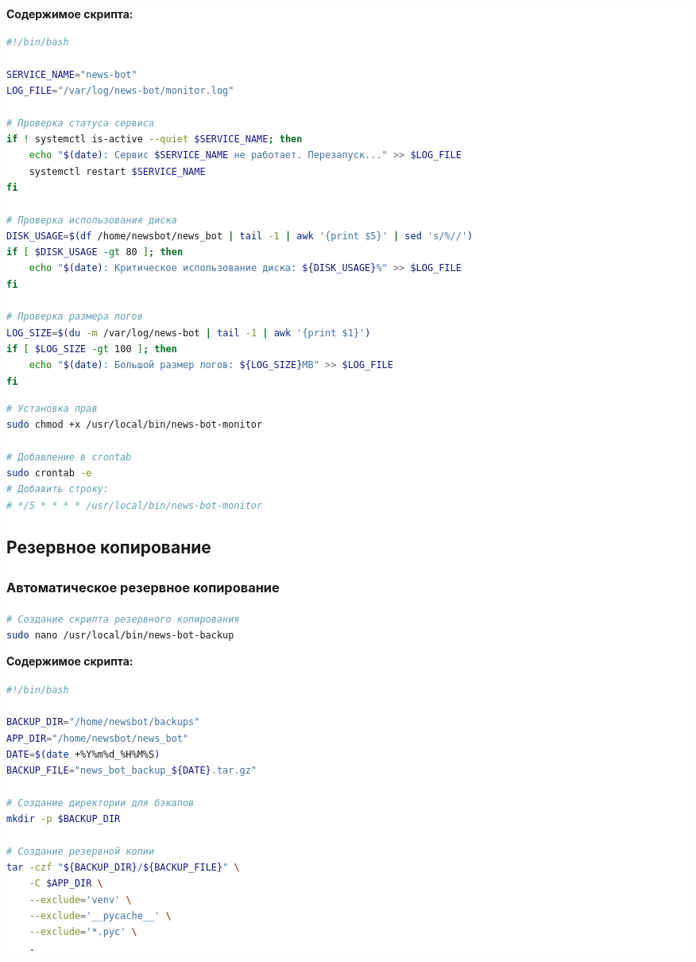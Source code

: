 **Содержимое скрипта:**

```bash
#!/bin/bash

SERVICE_NAME="news-bot"
LOG_FILE="/var/log/news-bot/monitor.log"

# Проверка статуса сервиса
if ! systemctl is-active --quiet $SERVICE_NAME; then
    echo "$(date): Сервис $SERVICE_NAME не работает. Перезапуск..." >> $LOG_FILE
    systemctl restart $SERVICE_NAME
fi

# Проверка использования диска
DISK_USAGE=$(df /home/newsbot/news_bot | tail -1 | awk '{print $5}' | sed 's/%//')
if [ $DISK_USAGE -gt 80 ]; then
    echo "$(date): Критическое использование диска: ${DISK_USAGE}%" >> $LOG_FILE
fi

# Проверка размера логов
LOG_SIZE=$(du -m /var/log/news-bot | tail -1 | awk '{print $1}')
if [ $LOG_SIZE -gt 100 ]; then
    echo "$(date): Большой размер логов: ${LOG_SIZE}MB" >> $LOG_FILE
fi
```

```bash
# Установка прав
sudo chmod +x /usr/local/bin/news-bot-monitor

# Добавление в crontab
sudo crontab -e
# Добавить строку:
# */5 * * * * /usr/local/bin/news-bot-monitor
```

## Резервное копирование

### Автоматическое резервное копирование

```bash
# Создание скрипта резервного копирования
sudo nano /usr/local/bin/news-bot-backup
```

**Содержимое скрипта:**

```bash
#!/bin/bash

BACKUP_DIR="/home/newsbot/backups"
APP_DIR="/home/newsbot/news_bot"
DATE=$(date +%Y%m%d_%H%M%S)
BACKUP_FILE="news_bot_backup_${DATE}.tar.gz"

# Создание директории для бэкапов
mkdir -p $BACKUP_DIR

# Создание резервной копии
tar -czf "${BACKUP_DIR}/${BACKUP_FILE}" \
    -C $APP_DIR \
    --exclude='venv' \
    --exclude='__pycache__' \
    --exclude='*.pyc' \
    .
```